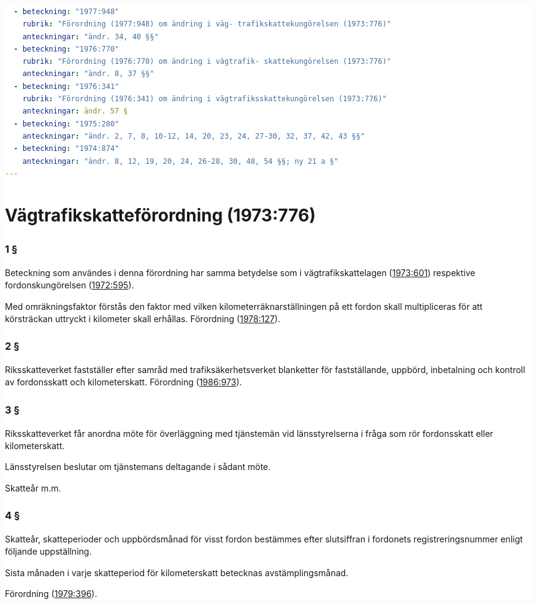 ```yaml
  - beteckning: "1977:948"
    rubrik: "Förordning (1977:948) om ändring i väg- trafikskattekungörelsen (1973:776)"
    anteckningar: "ändr. 34, 40 §§"
  - beteckning: "1976:770"
    rubrik: "Förordning (1976:770) om ändring i vägtrafik- skattekungörelsen (1973:776)"
    anteckningar: "ändr. 8, 37 §§"
  - beteckning: "1976:341"
    rubrik: "Förordning (1976:341) om ändring i vägtrafiksskattekungörelsen (1973:776)"
    anteckningar: ändr. 57 §
  - beteckning: "1975:280"
    anteckningar: "ändr. 2, 7, 8, 10-12, 14, 20, 23, 24, 27-30, 32, 37, 42, 43 §§"
  - beteckning: "1974:874"
    anteckningar: "ändr. 8, 12, 19, 20, 24, 26-28, 30, 48, 54 §§; ny 21 a §"
---
```


# Vägtrafikskatteförordning (1973:776)

### 1 §

Beteckning som användes i denna förordning har samma betydelse som i vägtrafikskattelagen ([1973:601](https://selex.se/eli/sfs/1973/601)) respektive fordonskungörelsen ([1972:595](https://selex.se/eli/sfs/1972/595)).

Med omräkningsfaktor förstås den faktor med vilken kilometerräknarställningen på ett fordon skall multipliceras för att körsträckan uttryckt i kilometer skall erhållas. Förordning ([1978:127](https://selex.se/eli/sfs/1978/127)).

### 2 §

Riksskatteverket fastställer efter samråd med trafiksäkerhetsverket blanketter för fastställande, uppbörd, inbetalning och kontroll av fordonsskatt och kilometerskatt. Förordning ([1986:973](https://selex.se/eli/sfs/1986/973)).

### 3 §

Riksskatteverket får anordna möte för överläggning med tjänstemän vid länsstyrelserna i fråga som rör fordonsskatt eller kilometerskatt.

Länsstyrelsen beslutar om tjänstemans deltagande i sådant möte.

Skatteår m.m.

### 4 §

Skatteår, skatteperioder och uppbördsmånad för visst fordon bestämmes efter slutsiffran i fordonets registreringsnummer enligt följande uppställning.

Sista månaden i varje skatteperiod för kilometerskatt betecknas avstämplingsmånad.

Förordning ([1979:396](https://selex.se/eli/sfs/1979/396)).
